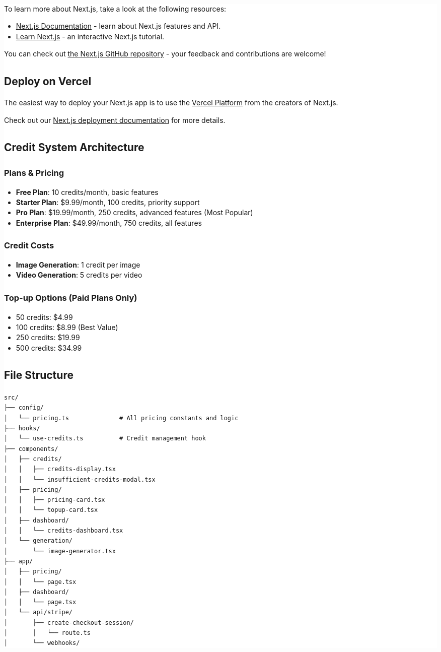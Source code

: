 To learn more about Next.js, take a look at the following resources:

- [Next.js Documentation](https://nextjs.org/docs) - learn about Next.js features and API.
- [Learn Next.js](https://nextjs.org/learn) - an interactive Next.js tutorial.

You can check out [the Next.js GitHub repository](https://github.com/vercel/next.js) - your feedback and contributions are welcome!

## Deploy on Vercel

The easiest way to deploy your Next.js app is to use the [Vercel Platform](https://vercel.com/new?utm_medium=default-template&filter=next.js&utm_source=create-next-app&utm_campaign=create-next-app-readme) from the creators of Next.js.

Check out our [Next.js deployment documentation](https://nextjs.org/docs/app/building-your-application/deploying) for more details.

## Credit System Architecture

### Plans & Pricing
- **Free Plan**: 10 credits/month, basic features
- **Starter Plan**: $9.99/month, 100 credits, priority support
- **Pro Plan**: $19.99/month, 250 credits, advanced features (Most Popular)
- **Enterprise Plan**: $49.99/month, 750 credits, all features

### Credit Costs
- **Image Generation**: 1 credit per image
- **Video Generation**: 5 credits per video

### Top-up Options (Paid Plans Only)
- 50 credits: $4.99
- 100 credits: $8.99 (Best Value)
- 250 credits: $19.99
- 500 credits: $34.99

## File Structure

```
src/
├── config/
│   └── pricing.ts              # All pricing constants and logic
├── hooks/
│   └── use-credits.ts          # Credit management hook
├── components/
│   ├── credits/
│   │   ├── credits-display.tsx
│   │   └── insufficient-credits-modal.tsx
│   ├── pricing/
│   │   ├── pricing-card.tsx
│   │   └── topup-card.tsx
│   ├── dashboard/
│   │   └── credits-dashboard.tsx
│   └── generation/
│       └── image-generator.tsx
├── app/
│   ├── pricing/
│   │   └── page.tsx
│   ├── dashboard/
│   │   └── page.tsx
│   └── api/stripe/
│       ├── create-checkout-session/
│       │   └── route.ts
│       └── webhooks/
```